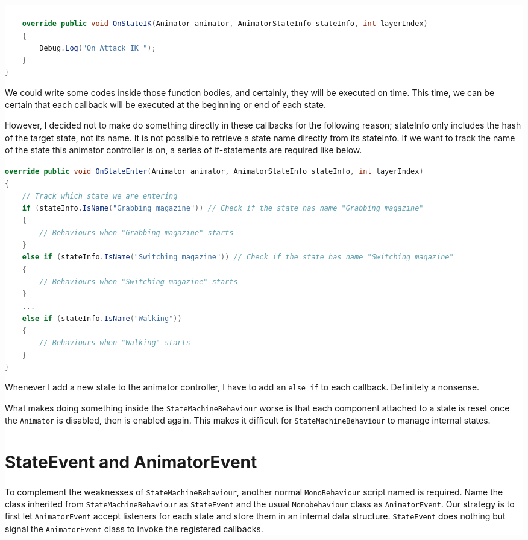 ```c#

    override public void OnStateIK(Animator animator, AnimatorStateInfo stateInfo, int layerIndex)
    {
        Debug.Log("On Attack IK ");
    }
}
```

We could write some codes inside those function bodies, and certainly, they will be executed on time. This time, we can be certain that each callback will be executed at the beginning or end of each state.

However, I decided not to make do something directly in these callbacks for the following reason; stateInfo only includes the hash of the target state, not its name. It is not possible to retrieve a state name directly from its stateInfo. If we want to track the name of the state this animator controller is on, a series of if-statements are required like below.

```c#
override public void OnStateEnter(Animator animator, AnimatorStateInfo stateInfo, int layerIndex)
{
    // Track which state we are entering
    if (stateInfo.IsName("Grabbing magazine")) // Check if the state has name "Grabbing magazine"
    {
        // Behaviours when "Grabbing magazine" starts
    }
    else if (stateInfo.IsName("Switching magazine")) // Check if the state has name "Switching magazine"
    {
        // Behaviours when "Switching magazine" starts
    }
    ...
    else if (stateInfo.IsName("Walking"))
    {
        // Behaviours when "Walking" starts
    }
}
```

Whenever I add a new state to the animator controller, I have to add an `else if` to each callback. Definitely a nonsense.

What makes doing something inside the `StateMachineBehaviour` worse is that each component attached to a state is reset once the `Animator` is disabled, then is enabled again. This makes it difficult for `StateMachineBehaviour` to manage internal states.

# StateEvent and AnimatorEvent

 To complement the weaknesses of `StateMachineBehaviour`, another normal `MonoBehaviour` script named is required. Name the class inherited from `StateMachineBehaviour` as `StateEvent` and the usual `Monobehaviour` class as `AnimatorEvent`. Our strategy is to first let `AnimatorEvent` accept listeners for each state and store them in an internal data structure. `StateEvent` does nothing but signal the `AnimatorEvent` class to invoke the registered callbacks.
